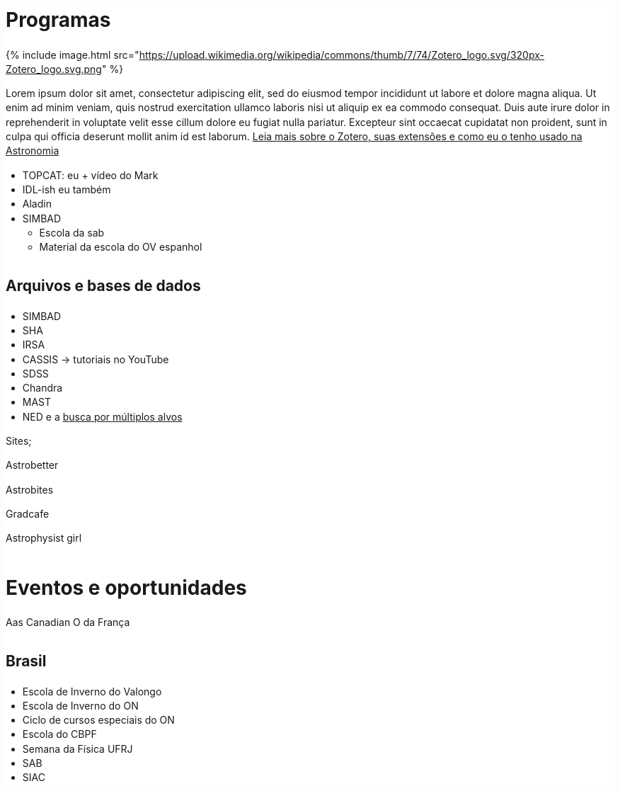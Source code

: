 # Programas

{% include image.html src="https://upload.wikimedia.org/wikipedia/commons/thumb/7/74/Zotero_logo.svg/320px-Zotero_logo.svg.png" %}

Lorem ipsum dolor sit amet, consectetur adipiscing elit, sed do eiusmod tempor incididunt ut labore et dolore magna aliqua. Ut enim ad minim veniam, quis nostrud exercitation ullamco laboris nisi ut aliquip ex ea commodo consequat. Duis aute irure dolor in reprehenderit in voluptate velit esse cillum dolore eu fugiat nulla pariatur. Excepteur sint occaecat cupidatat non proident, sunt in culpa qui officia deserunt mollit anim id est laborum.
[Leia mais sobre o Zotero, suas extensões e como eu o tenho usado na Astronomia]()

- TOPCAT: eu + vídeo do Mark
- IDL-ish eu também
- Aladin
- SIMBAD
    - Escola da sab
    - Material da escola do OV espanhol

## Arquivos e bases de dados

- SIMBAD
- SHA
- IRSA
- CASSIS -> tutoriais no YouTube
- SDSS
- Chandra
- MAST
- NED e a [busca por múltiplos alvos](https://ned.ipac.caltech.edu/forms/gmd.html)

Sites;

Astrobetter

Astrobites

Gradcafe

Astrophysist girl

# Eventos e oportunidades

Aas
Canadian
O da França


## Brasil

- Escola de Inverno do Valongo
- Escola de Inverno do ON
- Ciclo de cursos especiais do ON
- Escola do CBPF
- Semana da Física UFRJ
- SAB
- SIAC
